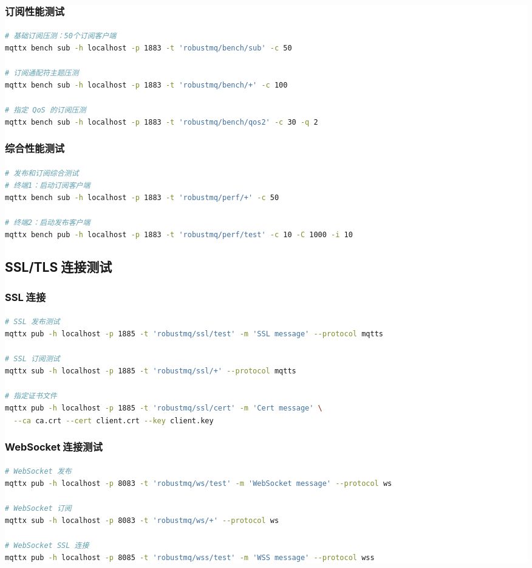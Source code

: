 ### 订阅性能测试

```bash
# 基础订阅压测：50个订阅客户端
mqttx bench sub -h localhost -p 1883 -t 'robustmq/bench/sub' -c 50

# 订阅通配符主题压测
mqttx bench sub -h localhost -p 1883 -t 'robustmq/bench/+' -c 100

# 指定 QoS 的订阅压测
mqttx bench sub -h localhost -p 1883 -t 'robustmq/bench/qos2' -c 30 -q 2
```

### 综合性能测试

```bash
# 发布和订阅综合测试
# 终端1：启动订阅客户端
mqttx bench sub -h localhost -p 1883 -t 'robustmq/perf/+' -c 50

# 终端2：启动发布客户端
mqttx bench pub -h localhost -p 1883 -t 'robustmq/perf/test' -c 10 -C 1000 -i 10
```

## SSL/TLS 连接测试

### SSL 连接

```bash
# SSL 发布测试
mqttx pub -h localhost -p 1885 -t 'robustmq/ssl/test' -m 'SSL message' --protocol mqtts

# SSL 订阅测试
mqttx sub -h localhost -p 1885 -t 'robustmq/ssl/+' --protocol mqtts

# 指定证书文件
mqttx pub -h localhost -p 1885 -t 'robustmq/ssl/cert' -m 'Cert message' \
  --ca ca.crt --cert client.crt --key client.key
```

### WebSocket 连接测试

```bash
# WebSocket 发布
mqttx pub -h localhost -p 8083 -t 'robustmq/ws/test' -m 'WebSocket message' --protocol ws

# WebSocket 订阅
mqttx sub -h localhost -p 8083 -t 'robustmq/ws/+' --protocol ws

# WebSocket SSL 连接
mqttx pub -h localhost -p 8085 -t 'robustmq/wss/test' -m 'WSS message' --protocol wss
```
